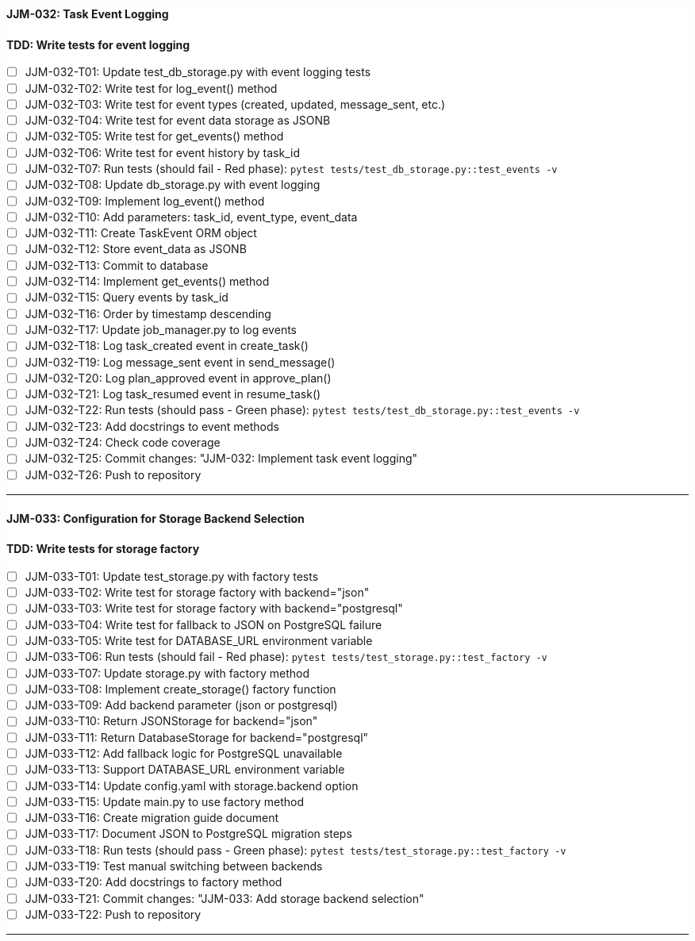 
#### JJM-032: Task Event Logging
**TDD: Write tests for event logging**

- [ ] JJM-032-T01: Update test_db_storage.py with event logging tests
- [ ] JJM-032-T02: Write test for log_event() method
- [ ] JJM-032-T03: Write test for event types (created, updated, message_sent, etc.)
- [ ] JJM-032-T04: Write test for event data storage as JSONB
- [ ] JJM-032-T05: Write test for get_events() method
- [ ] JJM-032-T06: Write test for event history by task_id
- [ ] JJM-032-T07: Run tests (should fail - Red phase): `pytest tests/test_db_storage.py::test_events -v`
- [ ] JJM-032-T08: Update db_storage.py with event logging
- [ ] JJM-032-T09: Implement log_event() method
- [ ] JJM-032-T10: Add parameters: task_id, event_type, event_data
- [ ] JJM-032-T11: Create TaskEvent ORM object
- [ ] JJM-032-T12: Store event_data as JSONB
- [ ] JJM-032-T13: Commit to database
- [ ] JJM-032-T14: Implement get_events() method
- [ ] JJM-032-T15: Query events by task_id
- [ ] JJM-032-T16: Order by timestamp descending
- [ ] JJM-032-T17: Update job_manager.py to log events
- [ ] JJM-032-T18: Log task_created event in create_task()
- [ ] JJM-032-T19: Log message_sent event in send_message()
- [ ] JJM-032-T20: Log plan_approved event in approve_plan()
- [ ] JJM-032-T21: Log task_resumed event in resume_task()
- [ ] JJM-032-T22: Run tests (should pass - Green phase): `pytest tests/test_db_storage.py::test_events -v`
- [ ] JJM-032-T23: Add docstrings to event methods
- [ ] JJM-032-T24: Check code coverage
- [ ] JJM-032-T25: Commit changes: "JJM-032: Implement task event logging"
- [ ] JJM-032-T26: Push to repository

---

#### JJM-033: Configuration for Storage Backend Selection
**TDD: Write tests for storage factory**

- [ ] JJM-033-T01: Update test_storage.py with factory tests
- [ ] JJM-033-T02: Write test for storage factory with backend="json"
- [ ] JJM-033-T03: Write test for storage factory with backend="postgresql"
- [ ] JJM-033-T04: Write test for fallback to JSON on PostgreSQL failure
- [ ] JJM-033-T05: Write test for DATABASE_URL environment variable
- [ ] JJM-033-T06: Run tests (should fail - Red phase): `pytest tests/test_storage.py::test_factory -v`
- [ ] JJM-033-T07: Update storage.py with factory method
- [ ] JJM-033-T08: Implement create_storage() factory function
- [ ] JJM-033-T09: Add backend parameter (json or postgresql)
- [ ] JJM-033-T10: Return JSONStorage for backend="json"
- [ ] JJM-033-T11: Return DatabaseStorage for backend="postgresql"
- [ ] JJM-033-T12: Add fallback logic for PostgreSQL unavailable
- [ ] JJM-033-T13: Support DATABASE_URL environment variable
- [ ] JJM-033-T14: Update config.yaml with storage.backend option
- [ ] JJM-033-T15: Update main.py to use factory method
- [ ] JJM-033-T16: Create migration guide document
- [ ] JJM-033-T17: Document JSON to PostgreSQL migration steps
- [ ] JJM-033-T18: Run tests (should pass - Green phase): `pytest tests/test_storage.py::test_factory -v`
- [ ] JJM-033-T19: Test manual switching between backends
- [ ] JJM-033-T20: Add docstrings to factory method
- [ ] JJM-033-T21: Commit changes: "JJM-033: Add storage backend selection"
- [ ] JJM-033-T22: Push to repository

---